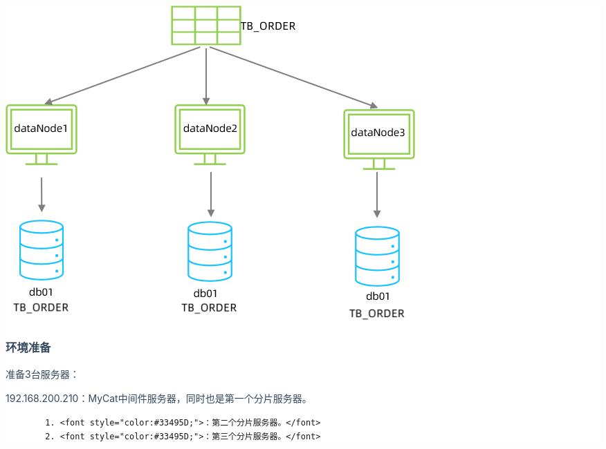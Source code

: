 ![](../../../images/1712907338153-ff869c9b-c605-4505-8d7b-fc4ba09e5234.png)

### <font style="color:#33495D;">环境准备</font>
<font style="color:#33495D;">准备3台服务器：</font>

<font style="color:#33495D;">192.168.200.210：MyCat中间件服务器，同时也是第一个分片服务器。</font>

            1. <font style="color:#33495D;">：第二个分片服务器。</font>
            2. <font style="color:#33495D;">：第三个分片服务器。</font>
